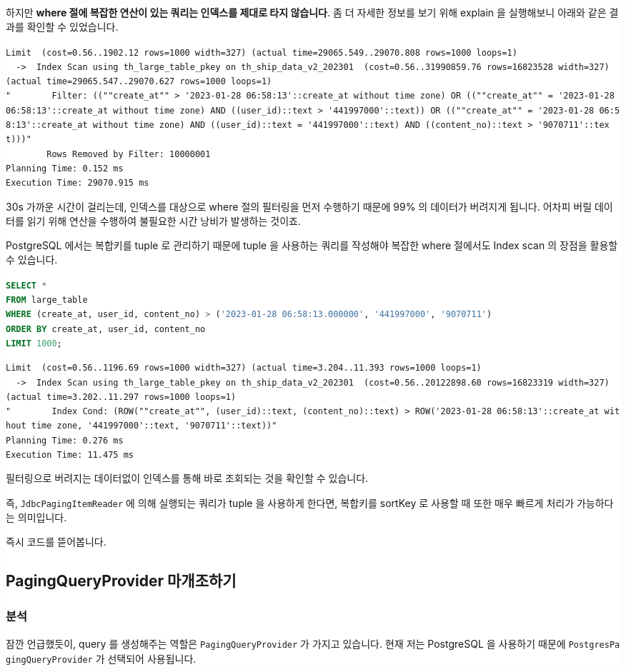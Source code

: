 하지만 **where 절에 복잡한 연산이 있는 쿼리는 인덱스를 제대로 타지 않습니다**. 좀 더 자세한 정보를 보기 위해 explain 을 실행해보니 아래와 같은 결과를 확인할 수 있었습니다.

```log
Limit  (cost=0.56..1902.12 rows=1000 width=327) (actual time=29065.549..29070.808 rows=1000 loops=1)
  ->  Index Scan using th_large_table_pkey on th_ship_data_v2_202301  (cost=0.56..31990859.76 rows=16823528 width=327) (actual time=29065.547..29070.627 rows=1000 loops=1)
"        Filter: ((""create_at"" > '2023-01-28 06:58:13'::create_at without time zone) OR ((""create_at"" = '2023-01-28 06:58:13'::create_at without time zone) AND ((user_id)::text > '441997000'::text)) OR ((""create_at"" = '2023-01-28 06:58:13'::create_at without time zone) AND ((user_id)::text = '441997000'::text) AND ((content_no)::text > '9070711'::text)))"
        Rows Removed by Filter: 10000001
Planning Time: 0.152 ms
Execution Time: 29070.915 ms
```

30s 가까운 시간이 걸리는데, 인덱스를 대상으로 where 절의 필터링을 먼저 수행하기 때문에 99% 의 데이터가 버려지게 됩니다. 어차피 버릴 데이터를 읽기 위해 연산을 수행하여 불필요한 시간 낭비가 발생하는 것이죠.

PostgreSQL 에서는 복합키를 tuple 로 관리하기 때문에 tuple 을 사용하는 쿼리를 작성해야 복잡한 where 절에서도 Index scan 의 장점을 활용할 수 있습니다.

```sql
SELECT *
FROM large_table
WHERE (create_at, user_id, content_no) > ('2023-01-28 06:58:13.000000', '441997000', '9070711')
ORDER BY create_at, user_id, content_no
LIMIT 1000;
```

```log
Limit  (cost=0.56..1196.69 rows=1000 width=327) (actual time=3.204..11.393 rows=1000 loops=1)
  ->  Index Scan using th_large_table_pkey on th_ship_data_v2_202301  (cost=0.56..20122898.60 rows=16823319 width=327) (actual time=3.202..11.297 rows=1000 loops=1)
"        Index Cond: (ROW(""create_at"", (user_id)::text, (content_no)::text) > ROW('2023-01-28 06:58:13'::create_at without time zone, '441997000'::text, '9070711'::text))"
Planning Time: 0.276 ms
Execution Time: 11.475 ms
```

필터링으로 버려지는 데이터없이 인덱스를 통해 바로 조회되는 것을 확인할 수 있습니다.

즉, `JdbcPagingItemReader` 에 의해 실행되는 쿼리가 tuple 을 사용하게 한다면, 복합키를 sortKey 로 사용할 때 또한 매우 빠르게 처리가 가능하다는 의미입니다.

즉시 코드를 뜯어봅니다.

## PagingQueryProvider 마개조하기

### 분석

잠깐 언급했듯이, query 를 생성해주는 역할은 `PagingQueryProvider` 가 가지고 있습니다. 현재 저는 PostgreSQL 을 사용하기 때문에 `PostgresPagingQueryProvider` 가 선택되어 사용됩니다.
